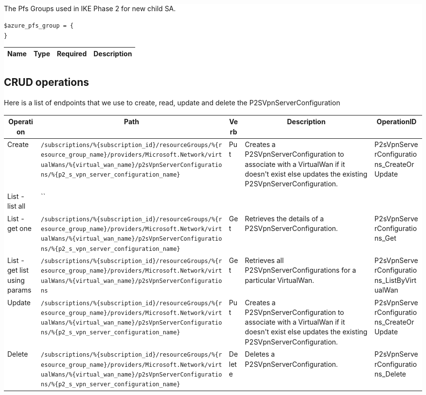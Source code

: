 The Pfs Groups used in IKE Phase 2 for new child SA.

```puppet
$azure_pfs_group = {
}
```

| Name        | Type           | Required       | Description       |
| ------------- | ------------- | ------------- | ------------- |



## CRUD operations

Here is a list of endpoints that we use to create, read, update and delete the P2SVpnServerConfiguration

| Operation | Path | Verb | Description | OperationID |
| ------------- | ------------- | ------------- | ------------- | ------------- |
|Create|`/subscriptions/%{subscription_id}/resourceGroups/%{resource_group_name}/providers/Microsoft.Network/virtualWans/%{virtual_wan_name}/p2sVpnServerConfigurations/%{p2_s_vpn_server_configuration_name}`|Put|Creates a P2SVpnServerConfiguration to associate with a VirtualWan if it doesn't exist else updates the existing P2SVpnServerConfiguration.|P2sVpnServerConfigurations_CreateOrUpdate|
|List - list all|``||||
|List - get one|`/subscriptions/%{subscription_id}/resourceGroups/%{resource_group_name}/providers/Microsoft.Network/virtualWans/%{virtual_wan_name}/p2sVpnServerConfigurations/%{p2_s_vpn_server_configuration_name}`|Get|Retrieves the details of a P2SVpnServerConfiguration.|P2sVpnServerConfigurations_Get|
|List - get list using params|`/subscriptions/%{subscription_id}/resourceGroups/%{resource_group_name}/providers/Microsoft.Network/virtualWans/%{virtual_wan_name}/p2sVpnServerConfigurations`|Get|Retrieves all P2SVpnServerConfigurations for a particular VirtualWan.|P2sVpnServerConfigurations_ListByVirtualWan|
|Update|`/subscriptions/%{subscription_id}/resourceGroups/%{resource_group_name}/providers/Microsoft.Network/virtualWans/%{virtual_wan_name}/p2sVpnServerConfigurations/%{p2_s_vpn_server_configuration_name}`|Put|Creates a P2SVpnServerConfiguration to associate with a VirtualWan if it doesn't exist else updates the existing P2SVpnServerConfiguration.|P2sVpnServerConfigurations_CreateOrUpdate|
|Delete|`/subscriptions/%{subscription_id}/resourceGroups/%{resource_group_name}/providers/Microsoft.Network/virtualWans/%{virtual_wan_name}/p2sVpnServerConfigurations/%{p2_s_vpn_server_configuration_name}`|Delete|Deletes a P2SVpnServerConfiguration.|P2sVpnServerConfigurations_Delete|
